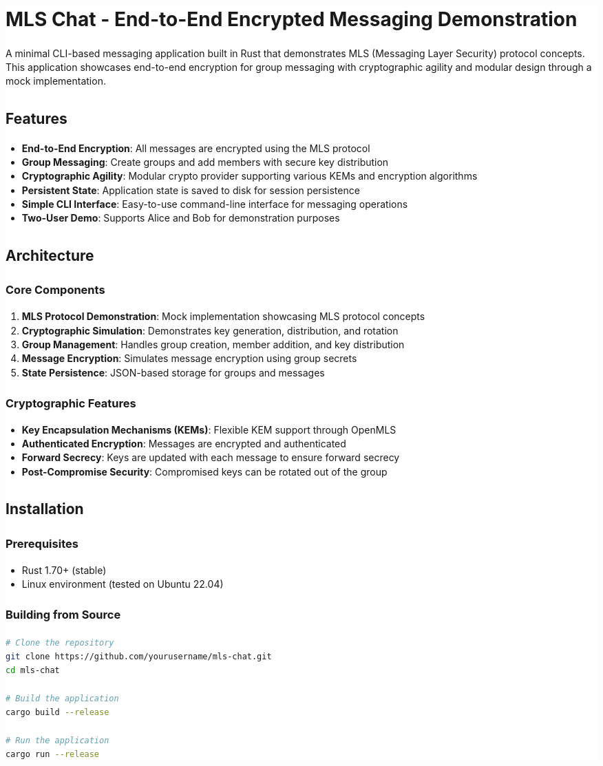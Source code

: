 # MLS Chat - End-to-End Encrypted Messaging Demonstration

A minimal CLI-based messaging application built in Rust that demonstrates MLS (Messaging Layer Security) protocol concepts. This application showcases end-to-end encryption for group messaging with cryptographic agility and modular design through a mock implementation.

## Features

- **End-to-End Encryption**: All messages are encrypted using the MLS protocol
- **Group Messaging**: Create groups and add members with secure key distribution
- **Cryptographic Agility**: Modular crypto provider supporting various KEMs and encryption algorithms
- **Persistent State**: Application state is saved to disk for session persistence
- **Simple CLI Interface**: Easy-to-use command-line interface for messaging operations
- **Two-User Demo**: Supports Alice and Bob for demonstration purposes

## Architecture

### Core Components

1. **MLS Protocol Demonstration**: Mock implementation showcasing MLS protocol concepts
2. **Cryptographic Simulation**: Demonstrates key generation, distribution, and rotation
3. **Group Management**: Handles group creation, member addition, and key distribution
4. **Message Encryption**: Simulates message encryption using group secrets
5. **State Persistence**: JSON-based storage for groups and messages

### Cryptographic Features

- **Key Encapsulation Mechanisms (KEMs)**: Flexible KEM support through OpenMLS
- **Authenticated Encryption**: Messages are encrypted and authenticated
- **Forward Secrecy**: Keys are updated with each message to ensure forward secrecy
- **Post-Compromise Security**: Compromised keys can be rotated out of the group

## Installation

### Prerequisites

- Rust 1.70+ (stable)
- Linux environment (tested on Ubuntu 22.04)

### Building from Source

```bash
# Clone the repository
git clone https://github.com/yourusername/mls-chat.git
cd mls-chat

# Build the application
cargo build --release

# Run the application
cargo run --release
```

